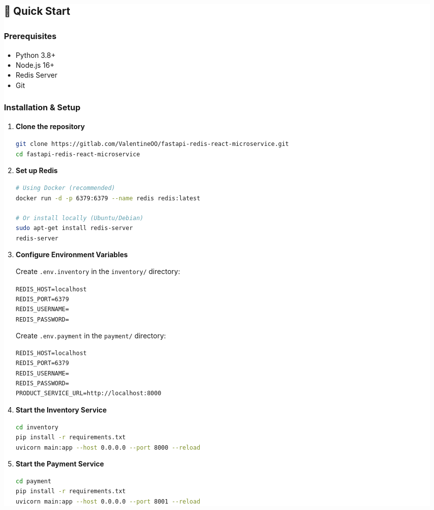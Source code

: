 ## 🚀 Quick Start

### Prerequisites

- Python 3.8+
- Node.js 16+
- Redis Server
- Git

### Installation & Setup

1. **Clone the repository**
   ```bash
   git clone https://gitlab.com/ValentineOO/fastapi-redis-react-microservice.git
   cd fastapi-redis-react-microservice
   ```

2. **Set up Redis**
   ```bash
   # Using Docker (recommended)
   docker run -d -p 6379:6379 --name redis redis:latest
   
   # Or install locally (Ubuntu/Debian)
   sudo apt-get install redis-server
   redis-server
   ```

3. **Configure Environment Variables**
   
   Create `.env.inventory` in the `inventory/` directory:
   ```env
   REDIS_HOST=localhost
   REDIS_PORT=6379
   REDIS_USERNAME=
   REDIS_PASSWORD=
   ```
   
   Create `.env.payment` in the `payment/` directory:
   ```env
   REDIS_HOST=localhost
   REDIS_PORT=6379
   REDIS_USERNAME=
   REDIS_PASSWORD=
   PRODUCT_SERVICE_URL=http://localhost:8000
   ```

4. **Start the Inventory Service**
   ```bash
   cd inventory
   pip install -r requirements.txt
   uvicorn main:app --host 0.0.0.0 --port 8000 --reload
   ```

5. **Start the Payment Service**
   ```bash
   cd payment
   pip install -r requirements.txt
   uvicorn main:app --host 0.0.0.0 --port 8001 --reload
   ```

